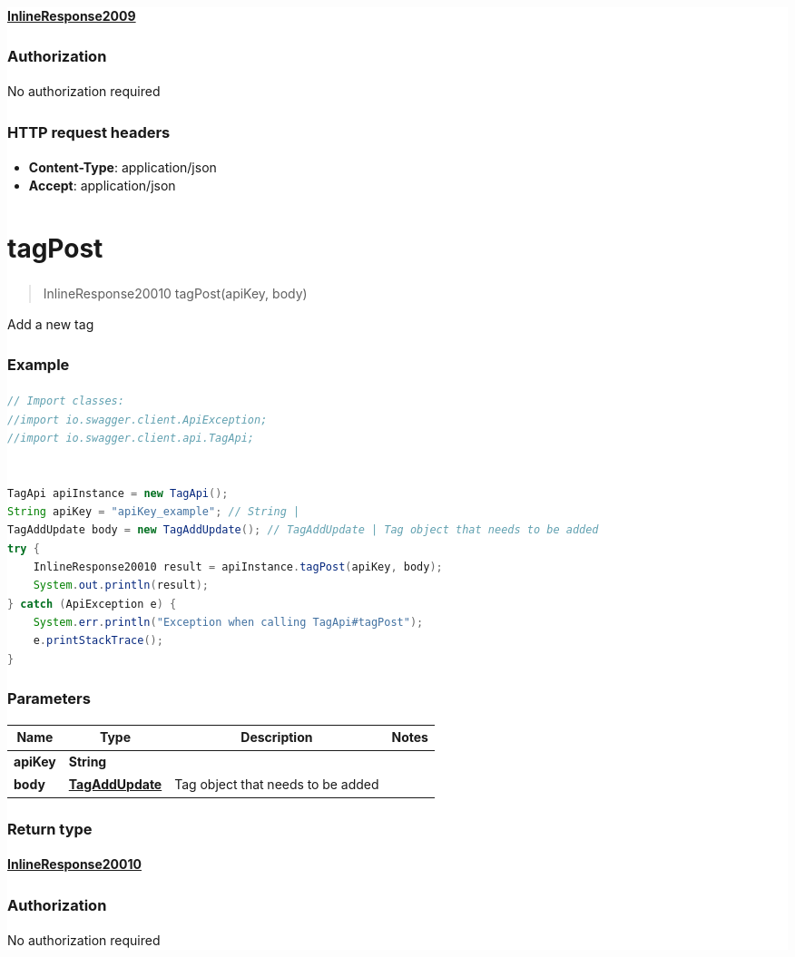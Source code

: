 [**InlineResponse2009**](InlineResponse2009.md)

### Authorization

No authorization required

### HTTP request headers

 - **Content-Type**: application/json
 - **Accept**: application/json

<a name="tagPost"></a>
# **tagPost**
> InlineResponse20010 tagPost(apiKey, body)

Add a new tag



### Example
```java
// Import classes:
//import io.swagger.client.ApiException;
//import io.swagger.client.api.TagApi;


TagApi apiInstance = new TagApi();
String apiKey = "apiKey_example"; // String | 
TagAddUpdate body = new TagAddUpdate(); // TagAddUpdate | Tag object that needs to be added
try {
    InlineResponse20010 result = apiInstance.tagPost(apiKey, body);
    System.out.println(result);
} catch (ApiException e) {
    System.err.println("Exception when calling TagApi#tagPost");
    e.printStackTrace();
}
```

### Parameters

Name | Type | Description  | Notes
------------- | ------------- | ------------- | -------------
 **apiKey** | **String**|  |
 **body** | [**TagAddUpdate**](TagAddUpdate.md)| Tag object that needs to be added |

### Return type

[**InlineResponse20010**](InlineResponse20010.md)

### Authorization

No authorization required

